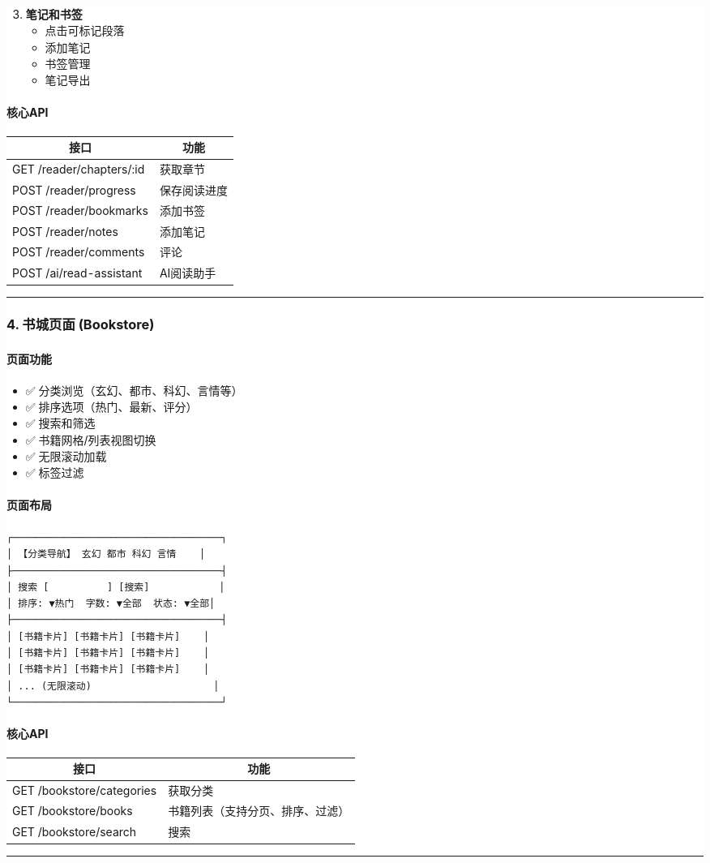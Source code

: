 3. **笔记和书签**
   - 点击可标记段落
   - 添加笔记
   - 书签管理
   - 笔记导出

#### 核心API
| 接口 | 功能 |
|------|------|
| GET /reader/chapters/:id | 获取章节 |
| POST /reader/progress | 保存阅读进度 |
| POST /reader/bookmarks | 添加书签 |
| POST /reader/notes | 添加笔记 |
| POST /reader/comments | 评论 |
| POST /ai/read-assistant | AI阅读助手 |

---

### 4. 书城页面 (Bookstore)

#### 页面功能
- ✅ 分类浏览（玄幻、都市、科幻、言情等）
- ✅ 排序选项（热门、最新、评分）
- ✅ 搜索和筛选
- ✅ 书籍网格/列表视图切换
- ✅ 无限滚动加载
- ✅ 标签过滤

#### 页面布局
```
┌────────────────────────────────────┐
│ 【分类导航】 玄幻 都市 科幻 言情    │
├────────────────────────────────────┤
│ 搜索 [          ] [搜索]            │
│ 排序: ▼热门  字数: ▼全部  状态: ▼全部│
├────────────────────────────────────┤
│ [书籍卡片] [书籍卡片] [书籍卡片]    │
│ [书籍卡片] [书籍卡片] [书籍卡片]    │
│ [书籍卡片] [书籍卡片] [书籍卡片]    │
│ ... (无限滚动)                     │
└────────────────────────────────────┘
```

#### 核心API
| 接口 | 功能 |
|------|------|
| GET /bookstore/categories | 获取分类 |
| GET /bookstore/books | 书籍列表（支持分页、排序、过滤） |
| GET /bookstore/search | 搜索 |

---